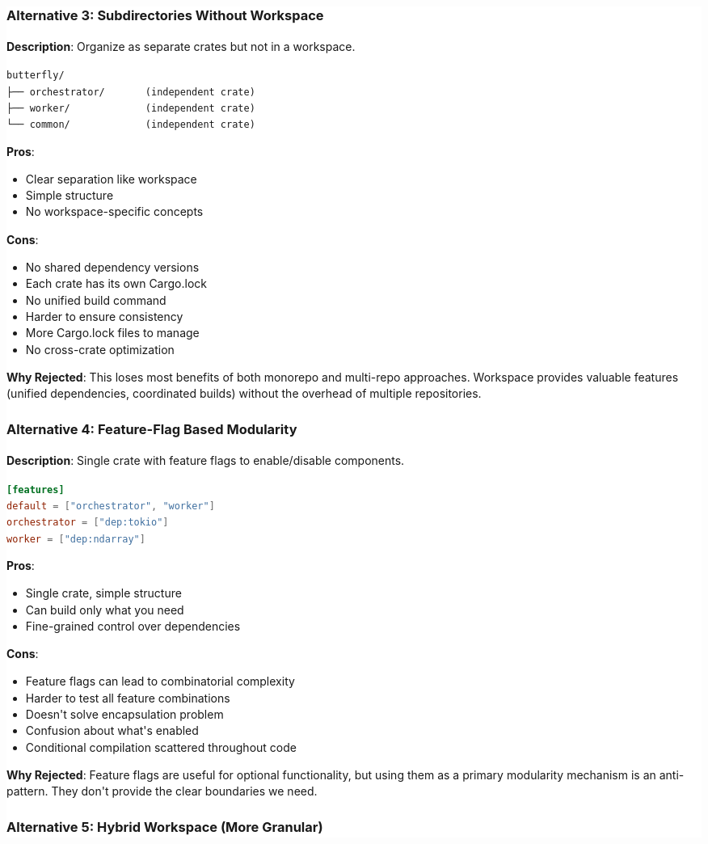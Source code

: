 ### Alternative 3: Subdirectories Without Workspace

**Description**: Organize as separate crates but not in a workspace.

```
butterfly/
├── orchestrator/       (independent crate)
├── worker/             (independent crate)
└── common/             (independent crate)
```

**Pros**:
- Clear separation like workspace
- Simple structure
- No workspace-specific concepts

**Cons**:
- No shared dependency versions
- Each crate has its own Cargo.lock
- No unified build command
- Harder to ensure consistency
- More Cargo.lock files to manage
- No cross-crate optimization

**Why Rejected**: This loses most benefits of both monorepo and multi-repo approaches. Workspace provides valuable features (unified dependencies, coordinated builds) without the overhead of multiple repositories.

### Alternative 4: Feature-Flag Based Modularity

**Description**: Single crate with feature flags to enable/disable components.

```toml
[features]
default = ["orchestrator", "worker"]
orchestrator = ["dep:tokio"]
worker = ["dep:ndarray"]
```

**Pros**:
- Single crate, simple structure
- Can build only what you need
- Fine-grained control over dependencies

**Cons**:
- Feature flags can lead to combinatorial complexity
- Harder to test all feature combinations
- Doesn't solve encapsulation problem
- Confusion about what's enabled
- Conditional compilation scattered throughout code

**Why Rejected**: Feature flags are useful for optional functionality, but using them as a primary modularity mechanism is an anti-pattern. They don't provide the clear boundaries we need.

### Alternative 5: Hybrid Workspace (More Granular)
